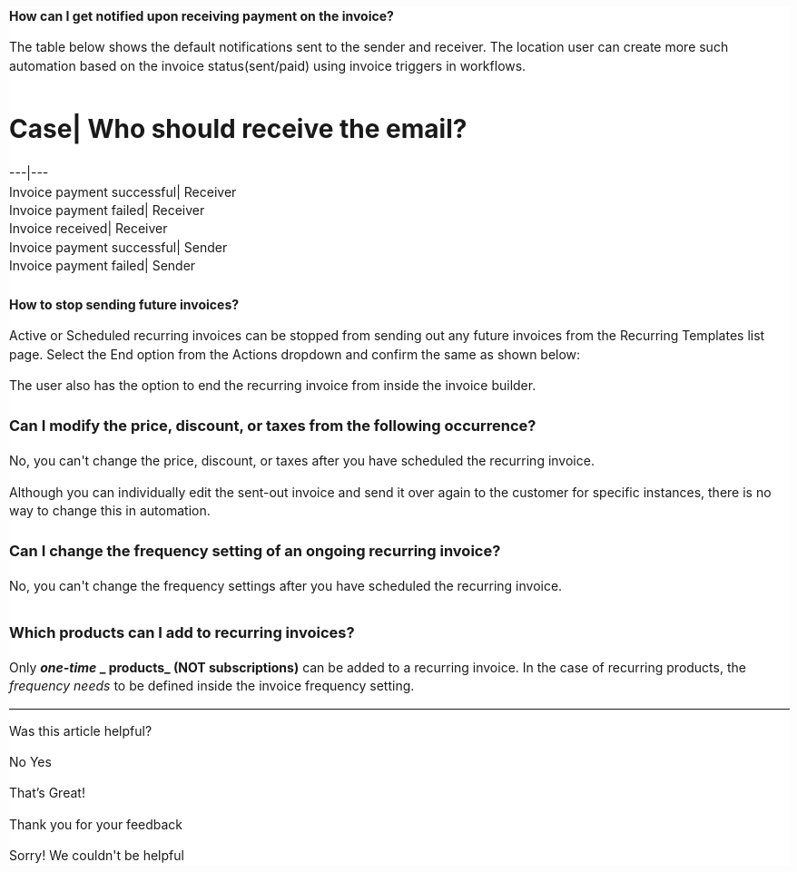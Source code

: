 ###   
**How can I get notified upon receiving payment on the invoice?**

The table below shows the default notifications sent to the sender and receiver. The location user can create more such automation based on the invoice status(sent/paid) using invoice triggers in workflows.  

# **Case**| **Who should receive the email?**  
---|---  
Invoice payment successful|  Receiver  
Invoice payment failed|  Receiver  
Invoice received|  Receiver  
Invoice payment successful| Sender  
Invoice payment failed| Sender  
  
###   
**How to stop sending future invoices?**

Active or Scheduled recurring invoices can be stopped from sending out any future invoices from the Recurring Templates list page. Select the End option from the Actions dropdown and confirm the same as shown below:  

The user also has the option to end the recurring invoice from inside the invoice builder. 

### **Can I modify the price, discount, or taxes from the following occurrence?**

No, you can't change the price, discount, or taxes after you have scheduled the recurring invoice. 

Although you can individually edit the sent-out invoice and send it over again to the customer for specific instances, there is no way to change this in automation.

### **Can I change the frequency setting of an ongoing recurring invoice?**

No, you can't change the frequency settings after you have scheduled the recurring invoice. 

##   

### **Which products can I add to recurring invoices?**

Only **_one-time_ _  products_ (NOT subscriptions)** can be added to a recurring invoice. In the case of recurring products, the _frequency needs_ to be defined inside the invoice frequency setting.  
  
****  

Was this article helpful?

No  Yes 

That’s Great!

Thank you for your feedback

Sorry! We couldn't be helpful
